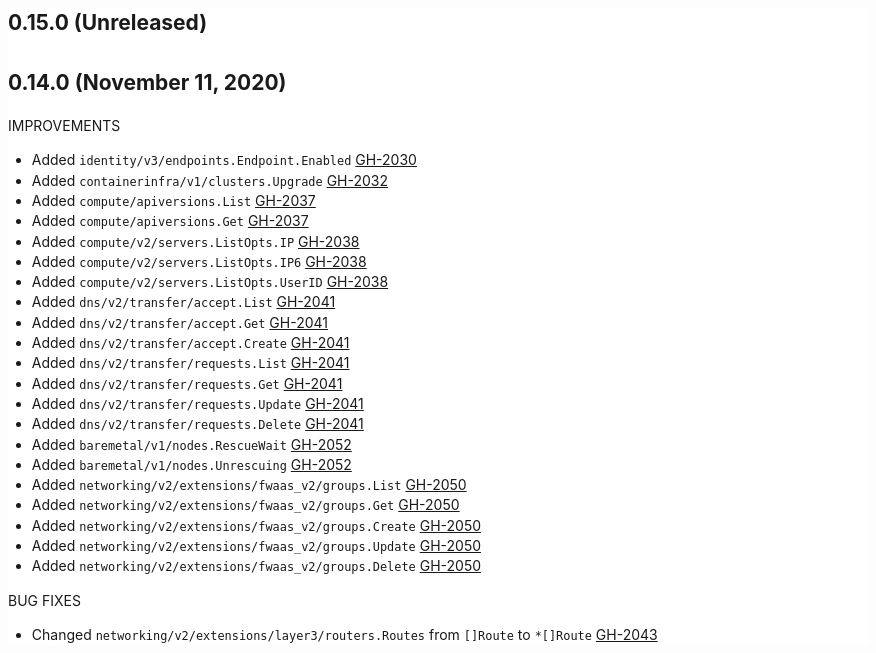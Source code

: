 ## 0.15.0 (Unreleased)

## 0.14.0 (November 11, 2020)

IMPROVEMENTS

* Added `identity/v3/endpoints.Endpoint.Enabled` [GH-2030](https://github.com/gophercloud/gophercloud/pull/2030)
* Added `containerinfra/v1/clusters.Upgrade` [GH-2032](https://github.com/gophercloud/gophercloud/pull/2032)
* Added `compute/apiversions.List` [GH-2037](https://github.com/gophercloud/gophercloud/pull/2037)
* Added `compute/apiversions.Get` [GH-2037](https://github.com/gophercloud/gophercloud/pull/2037)
* Added `compute/v2/servers.ListOpts.IP` [GH-2038](https://github.com/gophercloud/gophercloud/pull/2038)
* Added `compute/v2/servers.ListOpts.IP6` [GH-2038](https://github.com/gophercloud/gophercloud/pull/2038)
* Added `compute/v2/servers.ListOpts.UserID` [GH-2038](https://github.com/gophercloud/gophercloud/pull/2038)
* Added `dns/v2/transfer/accept.List` [GH-2041](https://github.com/gophercloud/gophercloud/pull/2041)
* Added `dns/v2/transfer/accept.Get` [GH-2041](https://github.com/gophercloud/gophercloud/pull/2041)
* Added `dns/v2/transfer/accept.Create` [GH-2041](https://github.com/gophercloud/gophercloud/pull/2041)
* Added `dns/v2/transfer/requests.List` [GH-2041](https://github.com/gophercloud/gophercloud/pull/2041)
* Added `dns/v2/transfer/requests.Get` [GH-2041](https://github.com/gophercloud/gophercloud/pull/2041)
* Added `dns/v2/transfer/requests.Update` [GH-2041](https://github.com/gophercloud/gophercloud/pull/2041)
* Added `dns/v2/transfer/requests.Delete` [GH-2041](https://github.com/gophercloud/gophercloud/pull/2041)
* Added `baremetal/v1/nodes.RescueWait` [GH-2052](https://github.com/gophercloud/gophercloud/pull/2052)
* Added `baremetal/v1/nodes.Unrescuing` [GH-2052](https://github.com/gophercloud/gophercloud/pull/2052)
* Added `networking/v2/extensions/fwaas_v2/groups.List` [GH-2050](https://github.com/gophercloud/gophercloud/pull/2050)
* Added `networking/v2/extensions/fwaas_v2/groups.Get` [GH-2050](https://github.com/gophercloud/gophercloud/pull/2050)
* Added `networking/v2/extensions/fwaas_v2/groups.Create` [GH-2050](https://github.com/gophercloud/gophercloud/pull/2050)
* Added `networking/v2/extensions/fwaas_v2/groups.Update` [GH-2050](https://github.com/gophercloud/gophercloud/pull/2050)
* Added `networking/v2/extensions/fwaas_v2/groups.Delete` [GH-2050](https://github.com/gophercloud/gophercloud/pull/2050)

BUG FIXES

* Changed `networking/v2/extensions/layer3/routers.Routes` from `[]Route` to `*[]Route` [GH-2043](https://github.com/gophercloud/gophercloud/pull/2043)
